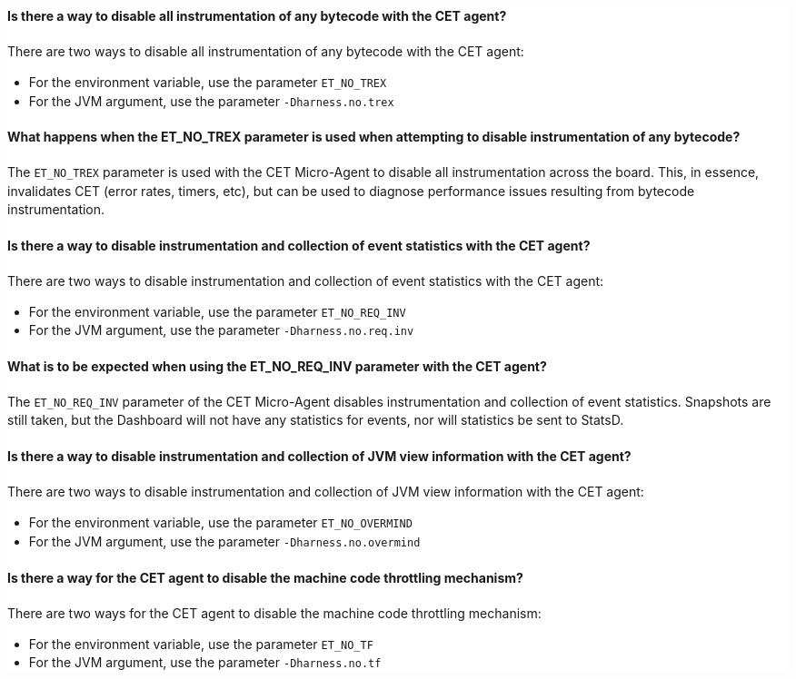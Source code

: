 


#### Is there a way to disable all instrumentation of any bytecode with the CET agent?

There are two ways to disable all instrumentation of any bytecode with the CET agent:
- For the environment variable, use the parameter `ET_NO_TREX`
- For the JVM argument, use the parameter `-Dharness.no.trex`




#### What happens when the ET_NO_TREX parameter is used when attempting to disable instrumentation of any bytecode?

The `ET_NO_TREX` parameter is used with the CET Micro-Agent to disable all instrumentation across the board. This, in essence, invalidates CET (error rates, timers, etc), but can be used to diagnose performance issues resulting from bytecode instrumentation.




#### Is there a way to disable instrumentation and collection of event statistics with the CET agent?

There are two ways to disable instrumentation and collection of event statistics with the CET agent:
- For the environment variable, use the parameter `ET_NO_REQ_INV`
- For the JVM argument, use the parameter `-Dharness.no.req.inv`




#### What is to be expected when using the ET_NO_REQ_INV parameter with the CET agent?

The `ET_NO_REQ_INV` parameter of the CET Micro-Agent disables instrumentation and collection of event statistics. Snapshots are still taken, but the Dashboard will not have any statistics for events, nor will statistics be sent to StatsD.




#### Is there a way to disable instrumentation and collection of JVM view information with the CET agent?

There are two ways to disable instrumentation and collection of JVM view information with the CET agent:
- For the environment variable, use the parameter `ET_NO_OVERMIND`
- For the JVM argument, use the parameter `-Dharness.no.overmind`




#### Is there a way for the CET agent to disable the machine code throttling mechanism?

There are two ways for the CET agent to disable the machine code throttling mechanism:
- For the environment variable, use the parameter `ET_NO_TF`
- For the JVM argument, use the parameter `-Dharness.no.tf`
